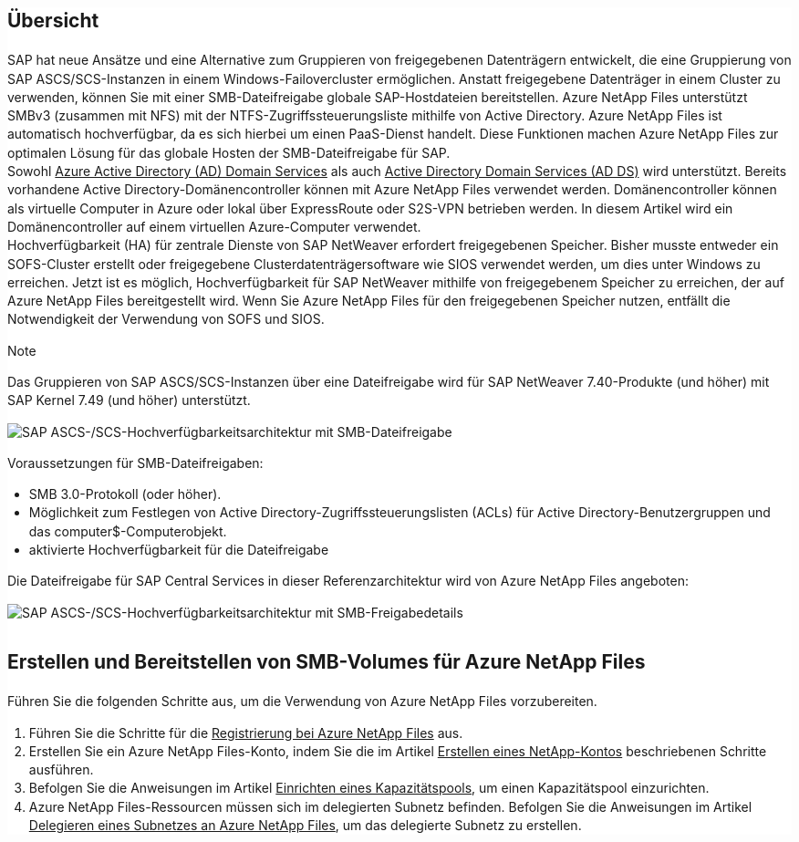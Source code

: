 
## <a name="overview"></a>Übersicht

SAP hat neue Ansätze und eine Alternative zum Gruppieren von freigegebenen Datenträgern entwickelt, die eine Gruppierung von SAP ASCS/SCS-Instanzen in einem Windows-Failovercluster ermöglichen. Anstatt freigegebene Datenträger in einem Cluster zu verwenden, können Sie mit einer SMB-Dateifreigabe globale SAP-Hostdateien bereitstellen. Azure NetApp Files unterstützt SMBv3 (zusammen mit NFS) mit der NTFS-Zugriffssteuerungsliste mithilfe von Active Directory. Azure NetApp Files ist automatisch hochverfügbar, da es sich hierbei um einen PaaS-Dienst handelt. Diese Funktionen machen Azure NetApp Files zur optimalen Lösung für das globale Hosten der SMB-Dateifreigabe für SAP.  
Sowohl [Azure Active Directory (AD) Domain Services](../../../active-directory-domain-services/overview.md) als auch [Active Directory Domain Services (AD DS)](/windows-server/identity/ad-ds/get-started/virtual-dc/active-directory-domain-services-overview) wird unterstützt. Bereits vorhandene Active Directory-Domänencontroller können mit Azure NetApp Files verwendet werden. Domänencontroller können als virtuelle Computer in Azure oder lokal über ExpressRoute oder S2S-VPN betrieben werden. In diesem Artikel wird ein Domänencontroller auf einem virtuellen Azure-Computer verwendet.  
Hochverfügbarkeit (HA) für zentrale Dienste von SAP NetWeaver erfordert freigegebenen Speicher. Bisher musste entweder ein SOFS-Cluster erstellt oder freigegebene Clusterdatenträgersoftware wie SIOS verwendet werden, um dies unter Windows zu erreichen. Jetzt ist es möglich, Hochverfügbarkeit für SAP NetWeaver mithilfe von freigegebenem Speicher zu erreichen, der auf Azure NetApp Files bereitgestellt wird. Wenn Sie Azure NetApp Files für den freigegebenen Speicher nutzen, entfällt die Notwendigkeit der Verwendung von SOFS und SIOS.  

> [!NOTE]
> Das Gruppieren von SAP ASCS/SCS-Instanzen über eine Dateifreigabe wird für SAP NetWeaver 7.40-Produkte (und höher) mit SAP Kernel 7.49 (und höher) unterstützt.  

![SAP ASCS-/SCS-Hochverfügbarkeitsarchitektur mit SMB-Dateifreigabe](./media/virtual-machines-shared-sap-high-availability-guide/high-availability-windows-azure-netapp-files-smb.png)

Voraussetzungen für SMB-Dateifreigaben:
* SMB 3.0-Protokoll (oder höher).
* Möglichkeit zum Festlegen von Active Directory-Zugriffssteuerungslisten (ACLs) für Active Directory-Benutzergruppen und das computer$-Computerobjekt.
* aktivierte Hochverfügbarkeit für die Dateifreigabe

Die Dateifreigabe für SAP Central Services in dieser Referenzarchitektur wird von Azure NetApp Files angeboten:

![SAP ASCS-/SCS-Hochverfügbarkeitsarchitektur mit SMB-Freigabedetails](./media/virtual-machines-shared-sap-high-availability-guide/high-availability-windows-azure-netapp-files-smb-detail.png)

## <a name="create-and-mount-smb-volume-for-azure-netapp-files"></a>Erstellen und Bereitstellen von SMB-Volumes für Azure NetApp Files

Führen Sie die folgenden Schritte aus, um die Verwendung von Azure NetApp Files vorzubereiten.  

1. Führen Sie die Schritte für die [Registrierung bei Azure NetApp Files](../../../azure-netapp-files/azure-netapp-files-register.md) aus.  
2. Erstellen Sie ein Azure NetApp Files-Konto, indem Sie die im Artikel [Erstellen eines NetApp-Kontos](../../../azure-netapp-files/azure-netapp-files-create-netapp-account.md) beschriebenen Schritte ausführen.  
3. Befolgen Sie die Anweisungen im Artikel [Einrichten eines Kapazitätspools](../../../azure-netapp-files/azure-netapp-files-set-up-capacity-pool.md), um einen Kapazitätspool einzurichten.
4. Azure NetApp Files-Ressourcen müssen sich im delegierten Subnetz befinden. Befolgen Sie die Anweisungen im Artikel [Delegieren eines Subnetzes an Azure NetApp Files](../../../azure-netapp-files/azure-netapp-files-delegate-subnet.md), um das delegierte Subnetz zu erstellen.  

